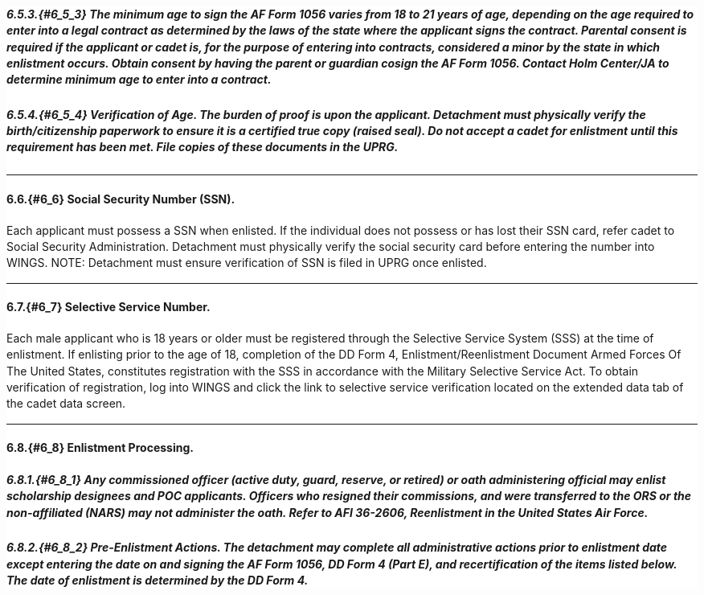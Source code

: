 ##### 6.5.3.{#6_5_3} The minimum age to sign the AF Form 1056 varies from 18 to 21 years of age, depending on the age required to enter into a legal contract as determined by the laws of the state where the applicant signs the contract. Parental consent is required if the applicant or cadet is, for the purpose of entering into contracts, considered a minor by the state in which enlistment occurs. Obtain consent by having the parent or guardian cosign the AF Form 1056. Contact Holm Center/JA to determine minimum age to enter into a contract.

##### 6.5.4.{#6_5_4} Verification of Age. The burden of proof is upon the applicant. Detachment must physically verify the birth/citizenship paperwork to ensure it is a certified true copy (raised seal). Do not accept a cadet for enlistment until this requirement has been met. File copies of these documents in the UPRG.

----

#### 6.6.{#6_6} Social Security Number (SSN).

Each applicant must possess a SSN when enlisted. If the individual does not possess or has lost their SSN card, refer cadet to Social Security Administration. Detachment must physically verify the social security card before entering the number into WINGS. NOTE: Detachment must ensure verification of SSN is filed in UPRG once enlisted.

----

#### 6.7.{#6_7} Selective Service Number.

Each male applicant who is 18 years or older must be registered through the Selective Service System (SSS) at the time of enlistment. If enlisting prior to the age of 18, completion of the DD Form 4, Enlistment/Reenlistment Document Armed Forces Of The United States, constitutes registration with the SSS in accordance with the Military Selective Service Act. To obtain verification of registration, log into WINGS and click the link to selective service verification located on the extended data tab of the cadet data screen.

----

#### 6.8.{#6_8} Enlistment Processing.

##### 6.8.1.{#6_8_1} Any commissioned officer (active duty, guard, reserve, or retired) or oath administering official may enlist scholarship designees and POC applicants. Officers who resigned their commissions, and were transferred to the ORS or the non-affiliated (NARS) may not administer the oath. Refer to AFI 36-2606, Reenlistment in the United States Air Force.

##### 6.8.2.{#6_8_2} Pre-Enlistment Actions. The detachment may complete all administrative actions prior to enlistment date except entering the date on and signing the AF Form 1056, DD Form 4 (Part E), and recertification of the items listed below. The date of enlistment is determined by the DD Form 4.
